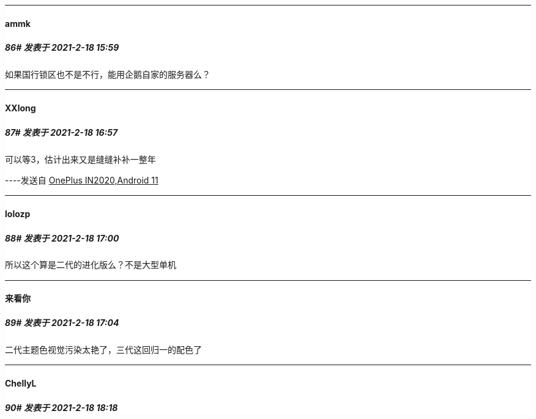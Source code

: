 
*****

####  ammk  
##### 86#       发表于 2021-2-18 15:59




如果国行锁区也不是不行，能用企鹅自家的服务器么？







*****

####  XXlong  
##### 87#       发表于 2021-2-18 16:57




可以等3，估计出来又是缝缝补补一整年


----发送自 [OnePlus IN2020,Android 11](http://stage1.5j4m.com/?1.37)







*****

####  lolozp  
##### 88#       发表于 2021-2-18 17:00




所以这个算是二代的进化版么？不是大型单机







*****

####  来看你  
##### 89#       发表于 2021-2-18 17:04




二代主题色视觉污染太艳了，三代这回归一的配色了







*****

####  ChellyL  
##### 90#       发表于 2021-2-18 18:18
